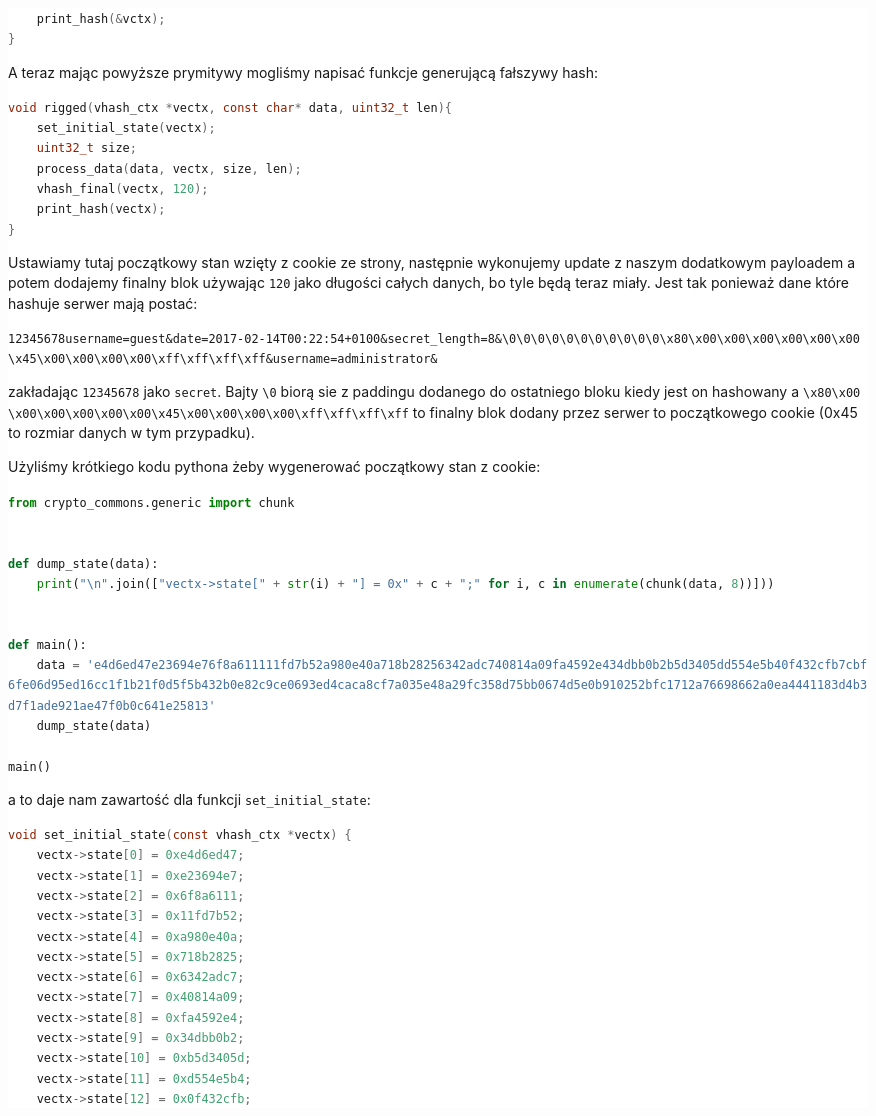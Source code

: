 ```c
    print_hash(&vctx);
}
```

A teraz mając powyższe prymitywy mogliśmy napisać funkcje generującą fałszywy hash:

```c
void rigged(vhash_ctx *vectx, const char* data, uint32_t len){
    set_initial_state(vectx);
    uint32_t size;
    process_data(data, vectx, size, len);
    vhash_final(vectx, 120);
    print_hash(vectx);
}
```

Ustawiamy tutaj początkowy stan wzięty z cookie ze strony, następnie wykonujemy update z naszym dodatkowym payloadem a potem dodajemy finalny blok używając `120` jako długości całych danych, bo tyle będą teraz miały.
Jest tak ponieważ dane które hashuje serwer mają postać:

```
12345678username=guest&date=2017-02-14T00:22:54+0100&secret_length=8&\0\0\0\0\0\0\0\0\0\0\0\x80\x00\x00\x00\x00\x00\x00\x45\x00\x00\x00\x00\xff\xff\xff\xff&username=administrator&
```

zakładając `12345678` jako `secret`.
Bajty `\0` biorą sie z paddingu dodanego do ostatniego bloku kiedy jest on hashowany a `\x80\x00\x00\x00\x00\x00\x00\x45\x00\x00\x00\x00\xff\xff\xff\xff` to finalny blok dodany przez serwer to początkowego cookie (0x45 to rozmiar danych w tym przypadku).

Użyliśmy krótkiego kodu pythona żeby wygenerować początkowy stan z cookie:

```python
from crypto_commons.generic import chunk


def dump_state(data):
    print("\n".join(["vectx->state[" + str(i) + "] = 0x" + c + ";" for i, c in enumerate(chunk(data, 8))]))


def main():
    data = 'e4d6ed47e23694e76f8a611111fd7b52a980e40a718b28256342adc740814a09fa4592e434dbb0b2b5d3405dd554e5b40f432cfb7cbf6fe06d95ed16cc1f1b21f0d5f5b432b0e82c9ce0693ed4caca8cf7a035e48a29fc358d75bb0674d5e0b910252bfc1712a76698662a0ea4441183d4b3d7f1ade921ae47f0b0c641e25813'
    dump_state(data)

main()
```

a to daje nam zawartość dla funkcji `set_initial_state`:

```c
void set_initial_state(const vhash_ctx *vectx) {
    vectx->state[0] = 0xe4d6ed47;
    vectx->state[1] = 0xe23694e7;
    vectx->state[2] = 0x6f8a6111;
    vectx->state[3] = 0x11fd7b52;
    vectx->state[4] = 0xa980e40a;
    vectx->state[5] = 0x718b2825;
    vectx->state[6] = 0x6342adc7;
    vectx->state[7] = 0x40814a09;
    vectx->state[8] = 0xfa4592e4;
    vectx->state[9] = 0x34dbb0b2;
    vectx->state[10] = 0xb5d3405d;
    vectx->state[11] = 0xd554e5b4;
    vectx->state[12] = 0x0f432cfb;
```